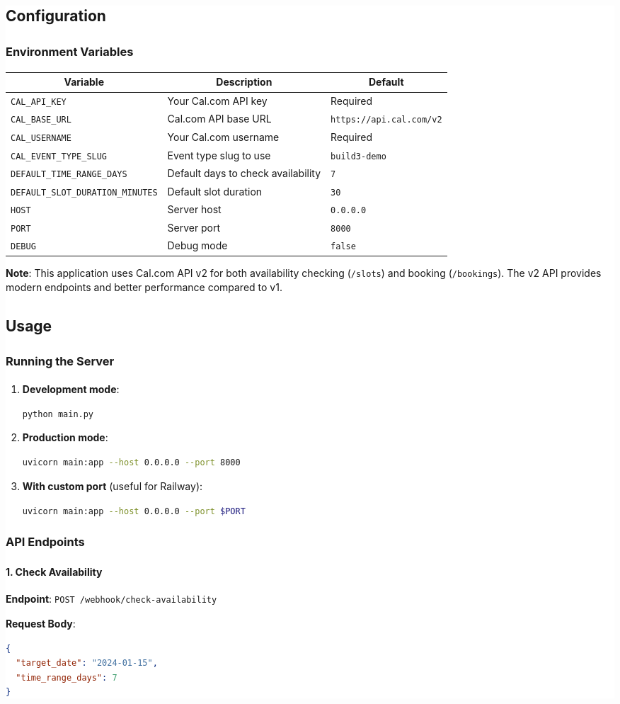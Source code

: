 ## Configuration

### Environment Variables

| Variable | Description | Default |
|----------|-------------|---------|
| `CAL_API_KEY` | Your Cal.com API key | Required |
| `CAL_BASE_URL` | Cal.com API base URL | `https://api.cal.com/v2` |
| `CAL_USERNAME` | Your Cal.com username | Required |
| `CAL_EVENT_TYPE_SLUG` | Event type slug to use | `build3-demo` |
| `DEFAULT_TIME_RANGE_DAYS` | Default days to check availability | `7` |
| `DEFAULT_SLOT_DURATION_MINUTES` | Default slot duration | `30` |
| `HOST` | Server host | `0.0.0.0` |
| `PORT` | Server port | `8000` |
| `DEBUG` | Debug mode | `false` |

**Note**: This application uses Cal.com API v2 for both availability checking (`/slots`) and booking (`/bookings`). The v2 API provides modern endpoints and better performance compared to v1.

## Usage

### Running the Server

1. **Development mode**:
   ```bash
   python main.py
   ```

2. **Production mode**:
   ```bash
   uvicorn main:app --host 0.0.0.0 --port 8000
   ```

3. **With custom port** (useful for Railway):
   ```bash
   uvicorn main:app --host 0.0.0.0 --port $PORT
   ```

### API Endpoints

#### 1. Check Availability

**Endpoint**: `POST /webhook/check-availability`

**Request Body**:
```json
{
  "target_date": "2024-01-15",
  "time_range_days": 7
}
```
